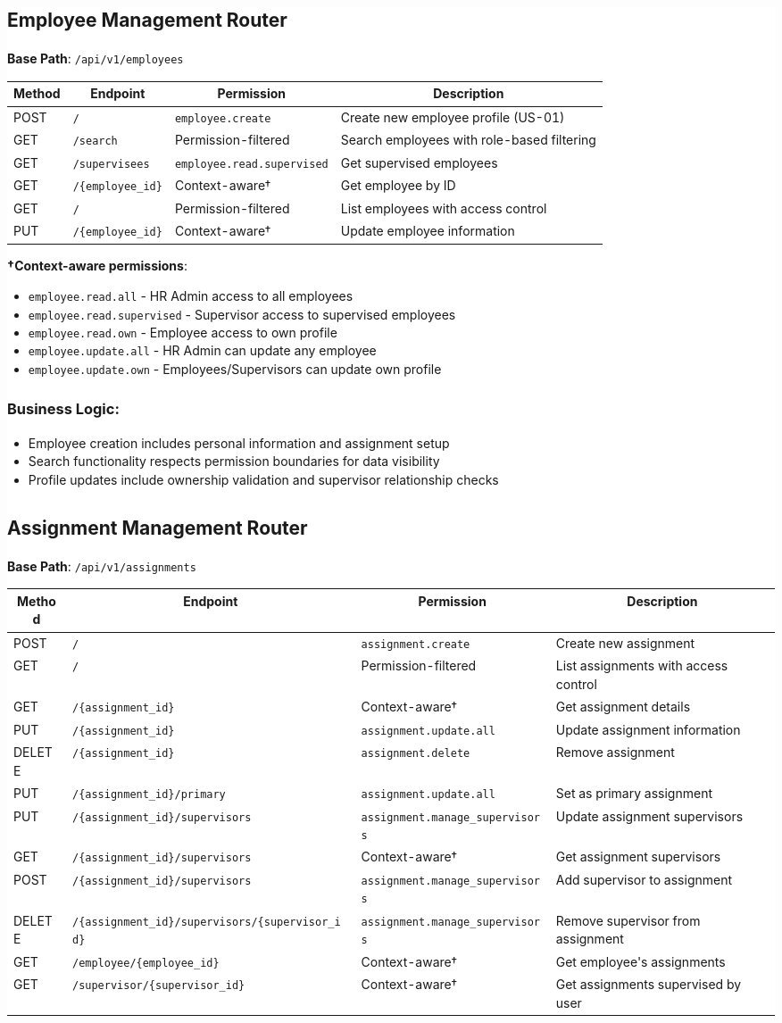 ## Employee Management Router
**Base Path**: `/api/v1/employees`

| Method | Endpoint | Permission | Description |
|--------|----------|------------|-------------|
| POST | `/` | `employee.create` | Create new employee profile (US-01) |
| GET | `/search` | Permission-filtered | Search employees with role-based filtering |
| GET | `/supervisees` | `employee.read.supervised` | Get supervised employees |
| GET | `/{employee_id}` | Context-aware† | Get employee by ID |
| GET | `/` | Permission-filtered | List employees with access control |
| PUT | `/{employee_id}` | Context-aware† | Update employee information |

**†Context-aware permissions**:
- `employee.read.all` - HR Admin access to all employees
- `employee.read.supervised` - Supervisor access to supervised employees  
- `employee.read.own` - Employee access to own profile
- `employee.update.all` - HR Admin can update any employee
- `employee.update.own` - Employees/Supervisors can update own profile

### Business Logic:
- Employee creation includes personal information and assignment setup
- Search functionality respects permission boundaries for data visibility
- Profile updates include ownership validation and supervisor relationship checks

## Assignment Management Router
**Base Path**: `/api/v1/assignments`

| Method | Endpoint | Permission | Description |
|--------|----------|------------|-------------|
| POST | `/` | `assignment.create` | Create new assignment |
| GET | `/` | Permission-filtered | List assignments with access control |
| GET | `/{assignment_id}` | Context-aware† | Get assignment details |
| PUT | `/{assignment_id}` | `assignment.update.all` | Update assignment information |
| DELETE | `/{assignment_id}` | `assignment.delete` | Remove assignment |
| PUT | `/{assignment_id}/primary` | `assignment.update.all` | Set as primary assignment |
| PUT | `/{assignment_id}/supervisors` | `assignment.manage_supervisors` | Update assignment supervisors |
| GET | `/{assignment_id}/supervisors` | Context-aware† | Get assignment supervisors |
| POST | `/{assignment_id}/supervisors` | `assignment.manage_supervisors` | Add supervisor to assignment |
| DELETE | `/{assignment_id}/supervisors/{supervisor_id}` | `assignment.manage_supervisors` | Remove supervisor from assignment |
| GET | `/employee/{employee_id}` | Context-aware† | Get employee's assignments |
| GET | `/supervisor/{supervisor_id}` | Context-aware† | Get assignments supervised by user |
